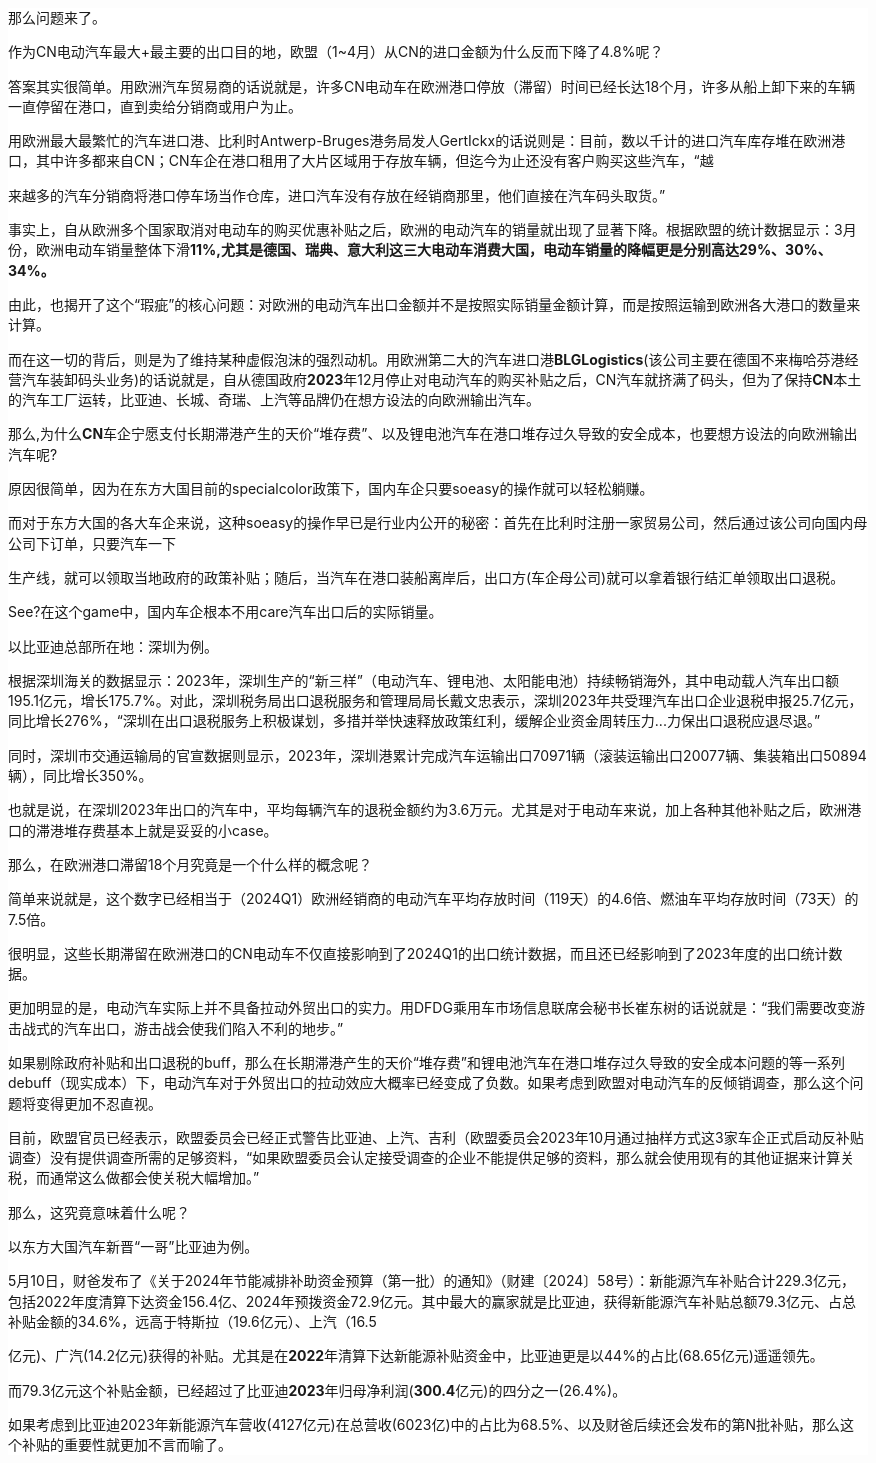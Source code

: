 那么问题来了。

作为CN电动汽车最大+最主要的出口目的地，欧盟（1~4月）从CN的进口金额为什么反而下降了4.8%呢？

答案其实很简单。用欧洲汽车贸易商的话说就是，许多CN电动车在欧洲港口停放（滞留）时间已经长达18个月，许多从船上卸下来的车辆一直停留在港口，直到卖给分销商或用户为止。

用欧洲最大最繁忙的汽车进口港、比利时Antwerp-Bruges港务局发人GertIckx的话说则是：目前，数以千计的进口汽车库存堆在欧洲港口，其中许多都来自CN；CN车企在港口租用了大片区域用于存放车辆，但迄今为止还没有客户购买这些汽车，“越

来越多的汽车分销商将港口停车场当作仓库，进口汽车没有存放在经销商那里，他们直接在汽车码头取货。”

事实上，自从欧洲多个国家取消对电动车的购买优惠补贴之后，欧洲的电动汽车的销量就出现了显著下降。根据欧盟的统计数据显示：3月份，欧洲电动车销量整体下滑**11%,**尤其是德国、瑞典、意大利这三大电动车消费大国，电动车销量的降幅更是分别高达**29%、30%、34%。**

由此，也揭开了这个“瑕疵”的核心问题：对欧洲的电动汽车出口金额并不是按照实际销量金额计算，而是按照运输到欧洲各大港口的数量来计算。

而在这一切的背后，则是为了维持某种虚假泡沫的强烈动机。用欧洲第二大的汽车进口港**BLGLogistics**(该公司主要在德国不来梅哈芬港经营汽车装卸码头业务)的话说就是，自从德国政府**2023**年12月停止对电动汽车的购买补贴之后，CN汽车就挤满了码头，但为了保持**CN**本土的汽车工厂运转，比亚迪、长城、奇瑞、上汽等品牌仍在想方设法的向欧洲输出汽车。

那么,为什么**CN**车企宁愿支付长期滞港产生的天价“堆存费”、以及锂电池汽车在港口堆存过久导致的安全成本，也要想方设法的向欧洲输出汽车呢?

原因很简单，因为在东方大国目前的specialcolor政策下，国内车企只要soeasy的操作就可以轻松躺赚。

而对于东方大国的各大车企来说，这种soeasy的操作早已是行业内公开的秘密：首先在比利时注册一家贸易公司，然后通过该公司向国内母公司下订单，只要汽车一下

生产线，就可以领取当地政府的政策补贴；随后，当汽车在港口装船离岸后，出口方(车企母公司)就可以拿着银行结汇单领取出口退税。

See?在这个game中，国内车企根本不用care汽车出口后的实际销量。

以比亚迪总部所在地：深圳为例。

根据深圳海关的数据显示：2023年，深圳生产的“新三样”（电动汽车、锂电池、太阳能电池）持续畅销海外，其中电动载人汽车出口额195.1亿元，增长175.7%。对此，深圳税务局出口退税服务和管理局局长戴文忠表示，深圳2023年共受理汽车出口企业退税申报25.7亿元，同比增长276%，“深圳在出口退税服务上积极谋划，多措并举快速释放政策红利，缓解企业资金周转压力...力保出口退税应退尽退。”

同时，深圳市交通运输局的官宣数据则显示，2023年，深圳港累计完成汽车运输出口70971辆（滚装运输出口20077辆、集装箱出口50894辆），同比增长350%。

也就是说，在深圳2023年出口的汽车中，平均每辆汽车的退税金额约为3.6万元。尤其是对于电动车来说，加上各种其他补贴之后，欧洲港口的滞港堆存费基本上就是妥妥的小case。

那么，在欧洲港口滞留18个月究竟是一个什么样的概念呢？

简单来说就是，这个数字已经相当于（2024Q1）欧洲经销商的电动汽车平均存放时间（119天）的4.6倍、燃油车平均存放时间（73天）的7.5倍。

很明显，这些长期滞留在欧洲港口的CN电动车不仅直接影响到了2024Q1的出口统计数据，而且还已经影响到了2023年度的出口统计数据。

更加明显的是，电动汽车实际上并不具备拉动外贸出口的实力。用DFDG乘用车市场信息联席会秘书长崔东树的话说就是：“我们需要改变游击战式的汽车出口，游击战会使我们陷入不利的地步。”

如果剔除政府补贴和出口退税的buff，那么在长期滞港产生的天价“堆存费”和锂电池汽车在港口堆存过久导致的安全成本问题的等一系列debuff（现实成本）下，电动汽车对于外贸出口的拉动效应大概率已经变成了负数。如果考虑到欧盟对电动汽车的反倾销调查，那么这个问题将变得更加不忍直视。

目前，欧盟官员已经表示，欧盟委员会已经正式警告比亚迪、上汽、吉利（欧盟委员会2023年10月通过抽样方式这3家车企正式启动反补贴调查）没有提供调查所需的足够资料，“如果欧盟委员会认定接受调查的企业不能提供足够的资料，那么就会使用现有的其他证据来计算关税，而通常这么做都会使关税大幅增加。”

那么，这究竟意味着什么呢？

以东方大国汽车新晋“一哥”比亚迪为例。

5月10日，财爸发布了《关于2024年节能减排补助资金预算（第一批）的通知》（财建〔2024〕58号）：新能源汽车补贴合计229.3亿元，包括2022年度清算下达资金156.4亿、2024年预拨资金72.9亿元。其中最大的赢家就是比亚迪，获得新能源汽车补贴总额79.3亿元、占总补贴金额的34.6%，远高于特斯拉（19.6亿元）、上汽（16.5

亿元)、广汽(14.2亿元)获得的补贴。尤其是在**2022**年清算下达新能源补贴资金中，比亚迪更是以44%的占比(68.65亿元)遥遥领先。

而79.3亿元这个补贴金额，已经超过了比亚迪**2023**年归母净利润(**300.4**亿元)的四分之一(26.4%)。

如果考虑到比亚迪2023年新能源汽车营收(4127亿元)在总营收(6023亿)中的占比为68.5%、以及财爸后续还会发布的第N批补贴，那么这个补贴的重要性就更加不言而喻了。
